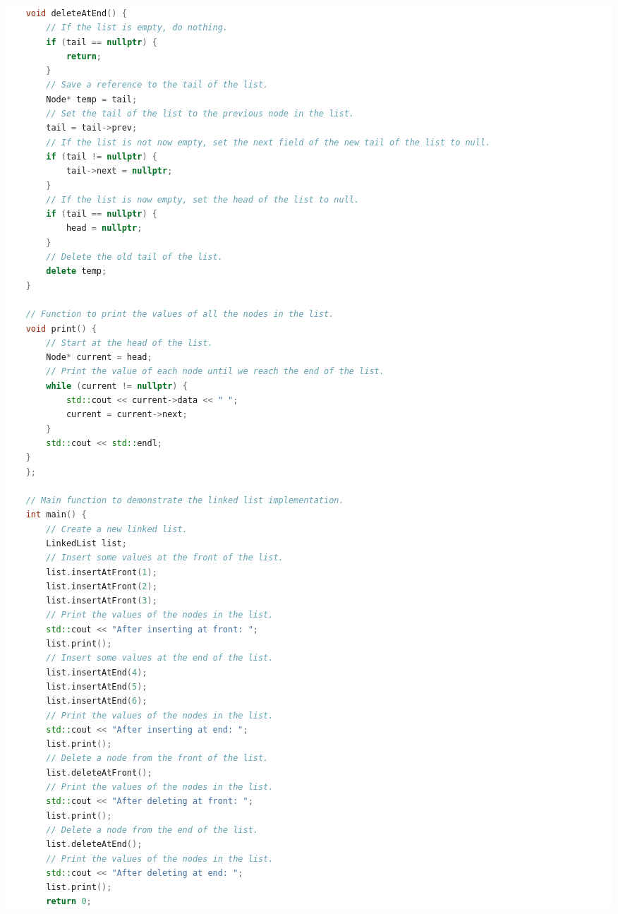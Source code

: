 ```C++
	void deleteAtEnd() {
	    // If the list is empty, do nothing.
	    if (tail == nullptr) {
	        return;
	    }
	    // Save a reference to the tail of the list.
	    Node* temp = tail;
	    // Set the tail of the list to the previous node in the list.
	    tail = tail->prev;
	    // If the list is not now empty, set the next field of the new tail of the list to null.
	    if (tail != nullptr) {
	        tail->next = nullptr;
	    }
	    // If the list is now empty, set the head of the list to null.
	    if (tail == nullptr) {
	        head = nullptr;
	    }
	    // Delete the old tail of the list.
	    delete temp;
	}

	// Function to print the values of all the nodes in the list.
	void print() {
	    // Start at the head of the list.
	    Node* current = head;
	    // Print the value of each node until we reach the end of the list.
	    while (current != nullptr) {
	        std::cout << current->data << " ";
	        current = current->next;
	    }
	    std::cout << std::endl;
	}
	};
	
	// Main function to demonstrate the linked list implementation.
	int main() {
	    // Create a new linked list.
	    LinkedList list;
	    // Insert some values at the front of the list.
	    list.insertAtFront(1);
	    list.insertAtFront(2);
	    list.insertAtFront(3);
	    // Print the values of the nodes in the list.
	    std::cout << "After inserting at front: ";
	    list.print();
	    // Insert some values at the end of the list.
	    list.insertAtEnd(4);
	    list.insertAtEnd(5);
	    list.insertAtEnd(6);
	    // Print the values of the nodes in the list.
	    std::cout << "After inserting at end: ";
	    list.print();
	    // Delete a node from the front of the list.
	    list.deleteAtFront();
	    // Print the values of the nodes in the list.
	    std::cout << "After deleting at front: ";
	    list.print();
	    // Delete a node from the end of the list.
	    list.deleteAtEnd();
	    // Print the values of the nodes in the list.
	    std::cout << "After deleting at end: ";
	    list.print();
	    return 0;
```